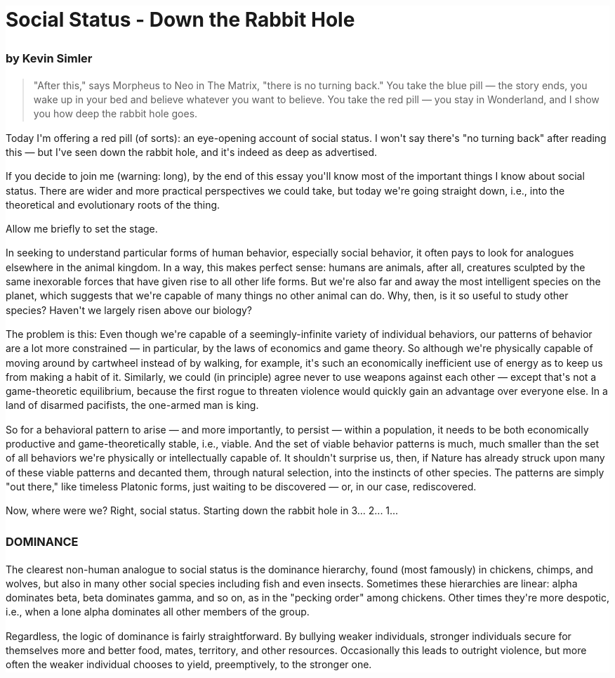 # Social Status - Down the Rabbit Hole

### by Kevin Simler
> "After this," says Morpheus to Neo in The Matrix, "there is no turning back."
You take the blue pill — the story ends, you wake up in your bed and believe whatever you want to believe. You take the red pill — you stay in Wonderland, and I show you how deep the rabbit hole goes.


Today I'm offering a red pill (of sorts): an eye-opening account of social status. I won't say there's "no turning back" after reading this — but I've seen down the rabbit hole, and it's indeed as deep as advertised.

If you decide to join me (warning: long), by the end of this essay you'll know most of the important things I know about social status. There are wider and more practical perspectives we could take, but today we're going straight down, i.e., into the theoretical and evolutionary roots of the thing.

Allow me briefly to set the stage.

In seeking to understand particular forms of human behavior, especially social behavior, it often pays to look for analogues elsewhere in the animal kingdom. In a way, this makes perfect sense: humans are animals, after all, creatures sculpted by the same inexorable forces that have given rise to all other life forms. But we're also far and away the most intelligent species on the planet, which suggests that we're capable of many things no other animal can do. Why, then, is it so useful to study other species? Haven't we largely risen above our biology?

The problem is this: Even though we're capable of a seemingly-infinite variety of individual behaviors, our patterns of behavior are a lot more constrained — in particular, by the laws of economics and game theory. So although we're physically capable of moving around by cartwheel instead of by walking, for example, it's such an economically inefficient use of energy as to keep us from making a habit of it. Similarly, we could (in principle) agree never to use weapons against each other — except that's not a game-theoretic equilibrium, because the first rogue to threaten violence would quickly gain an advantage over everyone else. In a land of disarmed pacifists, the one-armed man is king.

So for a behavioral pattern to arise — and more importantly, to persist — within a population, it needs to be both economically productive and game-theoretically stable, i.e., viable. And the set of viable behavior patterns is much, much smaller than the set of all behaviors we're physically or intellectually capable of. It shouldn't surprise us, then, if Nature has already struck upon many of these viable patterns and decanted them, through natural selection, into the instincts of other species. The patterns are simply "out there," like timeless Platonic forms, just waiting to be discovered — or, in our case, rediscovered.

Now, where were we? Right, social status. Starting down the rabbit hole in 3... 2... 1...

### DOMINANCE
The clearest non-human analogue to social status is the dominance hierarchy, found (most famously) in chickens, chimps, and wolves, but also in many other social species including fish and even insects. Sometimes these hierarchies are linear: alpha dominates beta, beta dominates gamma, and so on, as in the "pecking order" among chickens. Other times they're more despotic, i.e., when a lone alpha dominates all other members of the group.

Regardless, the logic of dominance is fairly straightforward. By bullying weaker individuals, stronger individuals secure for themselves more and better food, mates, territory, and other resources. Occasionally this leads to outright violence, but more often the weaker individual chooses to yield, preemptively, to the stronger one.

